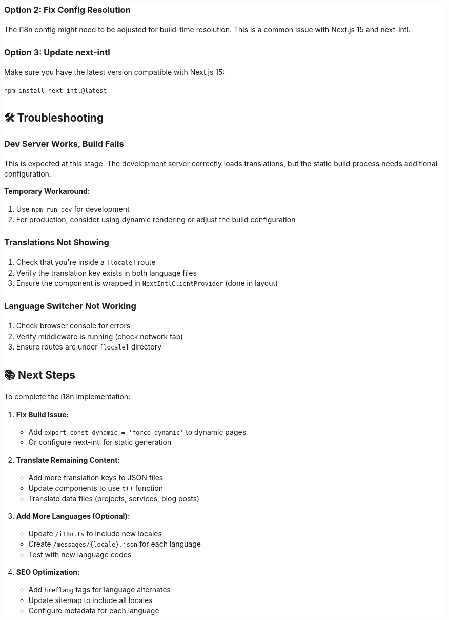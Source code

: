 ### Option 2: Fix Config Resolution
The i18n config might need to be adjusted for build-time resolution. This is a common issue with Next.js 15 and next-intl.

### Option 3: Update next-intl
Make sure you have the latest version compatible with Next.js 15:
```bash
npm install next-intl@latest
```

## 🛠️ Troubleshooting

### Dev Server Works, Build Fails
This is expected at this stage. The development server correctly loads translations, but the static build process needs additional configuration.

**Temporary Workaround:**
1. Use `npm run dev` for development
2. For production, consider using dynamic rendering or adjust the build configuration

### Translations Not Showing
1. Check that you're inside a `[locale]` route
2. Verify the translation key exists in both language files
3. Ensure the component is wrapped in `NextIntlClientProvider` (done in layout)

### Language Switcher Not Working
1. Check browser console for errors
2. Verify middleware is running (check network tab)
3. Ensure routes are under `[locale]` directory

## 📚 Next Steps

To complete the i18n implementation:

1. **Fix Build Issue:**
   - Add `export const dynamic = 'force-dynamic'` to dynamic pages
   - Or configure next-intl for static generation

2. **Translate Remaining Content:**
   - Add more translation keys to JSON files
   - Update components to use `t()` function
   - Translate data files (projects, services, blog posts)

3. **Add More Languages (Optional):**
   - Update `/i18n.ts` to include new locales
   - Create `/messages/{locale}.json` for each language
   - Test with new language codes

4. **SEO Optimization:**
   - Add `hreflang` tags for language alternates
   - Update sitemap to include all locales
   - Configure metadata for each language
